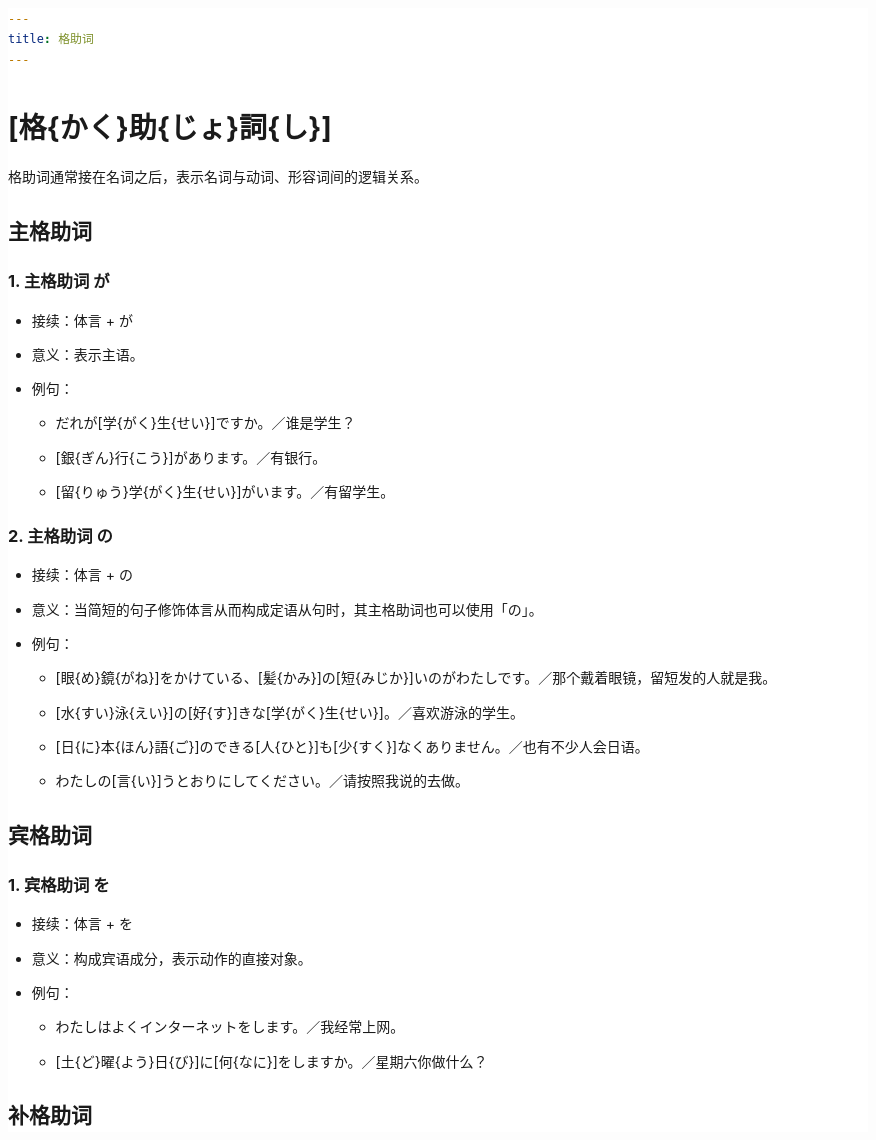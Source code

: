```yaml
---
title: 格助词
---
```


# [格{かく}助{じょ}詞{し}]

格助词通常接在名词之后，表示名词与动词、形容词间的逻辑关系。

## 主格助词

### 1. 主格助词 が

- 接续：体言 + が

- 意义：表示主语。

- 例句：
    
    - だれが[学{がく}生{せい}]ですか。／谁是学生？

    - [銀{ぎん}行{こう}]があります。／有银行。

    - [留{りゅう}学{がく}生{せい}]がいます。／有留学生。

### 2. 主格助词 の

- 接续：体言 + の

- 意义：当简短的句子修饰体言从而构成定语从句时，其主格助词也可以使用「の」。

- 例句：
    
    - [眼{め}鏡{がね}]をかけている、[髪{かみ}]の[短{みじか}]いのがわたしです。／那个戴着眼镜，留短发的人就是我。

    - [水{すい}泳{えい}]の[好{す}]きな[学{がく}生{せい}]。／喜欢游泳的学生。

    - [日{に}本{ほん}語{ご}]のできる[人{ひと}]も[少{すく}]なくありません。／也有不少人会日语。

    - わたしの[言{い}]うとおりにしてください。／请按照我说的去做。

## 宾格助词

### 1. 宾格助词 を

- 接续：体言 + を

- 意义：构成宾语成分，表示动作的直接对象。

- 例句：

    - わたしはよくインターネットをします。／我经常上网。

    - [土{ど}曜{よう}日{び}]に[何{なに}]をしますか。／星期六你做什么？

## 补格助词
